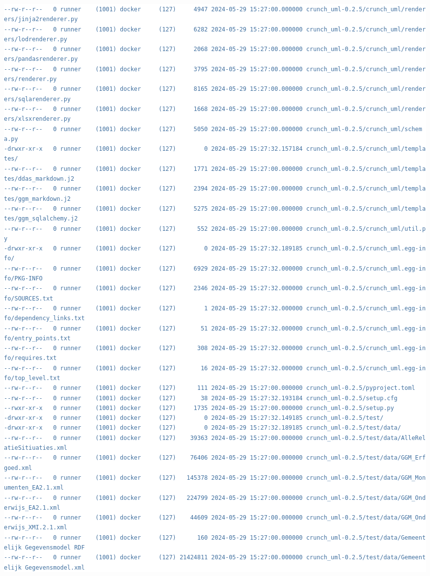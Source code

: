 ```diff
--rw-r--r--   0 runner    (1001) docker     (127)     4947 2024-05-29 15:27:00.000000 crunch_uml-0.2.5/crunch_uml/renderers/jinja2renderer.py
--rw-r--r--   0 runner    (1001) docker     (127)     6282 2024-05-29 15:27:00.000000 crunch_uml-0.2.5/crunch_uml/renderers/lodrenderer.py
--rw-r--r--   0 runner    (1001) docker     (127)     2068 2024-05-29 15:27:00.000000 crunch_uml-0.2.5/crunch_uml/renderers/pandasrenderer.py
--rw-r--r--   0 runner    (1001) docker     (127)     3795 2024-05-29 15:27:00.000000 crunch_uml-0.2.5/crunch_uml/renderers/renderer.py
--rw-r--r--   0 runner    (1001) docker     (127)     8165 2024-05-29 15:27:00.000000 crunch_uml-0.2.5/crunch_uml/renderers/sqlarenderer.py
--rw-r--r--   0 runner    (1001) docker     (127)     1668 2024-05-29 15:27:00.000000 crunch_uml-0.2.5/crunch_uml/renderers/xlsxrenderer.py
--rw-r--r--   0 runner    (1001) docker     (127)     5050 2024-05-29 15:27:00.000000 crunch_uml-0.2.5/crunch_uml/schema.py
-drwxr-xr-x   0 runner    (1001) docker     (127)        0 2024-05-29 15:27:32.157184 crunch_uml-0.2.5/crunch_uml/templates/
--rw-r--r--   0 runner    (1001) docker     (127)     1771 2024-05-29 15:27:00.000000 crunch_uml-0.2.5/crunch_uml/templates/ddas_markdown.j2
--rw-r--r--   0 runner    (1001) docker     (127)     2394 2024-05-29 15:27:00.000000 crunch_uml-0.2.5/crunch_uml/templates/ggm_markdown.j2
--rw-r--r--   0 runner    (1001) docker     (127)     5275 2024-05-29 15:27:00.000000 crunch_uml-0.2.5/crunch_uml/templates/ggm_sqlalchemy.j2
--rw-r--r--   0 runner    (1001) docker     (127)      552 2024-05-29 15:27:00.000000 crunch_uml-0.2.5/crunch_uml/util.py
-drwxr-xr-x   0 runner    (1001) docker     (127)        0 2024-05-29 15:27:32.189185 crunch_uml-0.2.5/crunch_uml.egg-info/
--rw-r--r--   0 runner    (1001) docker     (127)     6929 2024-05-29 15:27:32.000000 crunch_uml-0.2.5/crunch_uml.egg-info/PKG-INFO
--rw-r--r--   0 runner    (1001) docker     (127)     2346 2024-05-29 15:27:32.000000 crunch_uml-0.2.5/crunch_uml.egg-info/SOURCES.txt
--rw-r--r--   0 runner    (1001) docker     (127)        1 2024-05-29 15:27:32.000000 crunch_uml-0.2.5/crunch_uml.egg-info/dependency_links.txt
--rw-r--r--   0 runner    (1001) docker     (127)       51 2024-05-29 15:27:32.000000 crunch_uml-0.2.5/crunch_uml.egg-info/entry_points.txt
--rw-r--r--   0 runner    (1001) docker     (127)      308 2024-05-29 15:27:32.000000 crunch_uml-0.2.5/crunch_uml.egg-info/requires.txt
--rw-r--r--   0 runner    (1001) docker     (127)       16 2024-05-29 15:27:32.000000 crunch_uml-0.2.5/crunch_uml.egg-info/top_level.txt
--rw-r--r--   0 runner    (1001) docker     (127)      111 2024-05-29 15:27:00.000000 crunch_uml-0.2.5/pyproject.toml
--rw-r--r--   0 runner    (1001) docker     (127)       38 2024-05-29 15:27:32.193184 crunch_uml-0.2.5/setup.cfg
--rwxr-xr-x   0 runner    (1001) docker     (127)     1735 2024-05-29 15:27:00.000000 crunch_uml-0.2.5/setup.py
-drwxr-xr-x   0 runner    (1001) docker     (127)        0 2024-05-29 15:27:32.149185 crunch_uml-0.2.5/test/
-drwxr-xr-x   0 runner    (1001) docker     (127)        0 2024-05-29 15:27:32.189185 crunch_uml-0.2.5/test/data/
--rw-r--r--   0 runner    (1001) docker     (127)    39363 2024-05-29 15:27:00.000000 crunch_uml-0.2.5/test/data/AlleRelatieSitiuaties.xml
--rw-r--r--   0 runner    (1001) docker     (127)    76406 2024-05-29 15:27:00.000000 crunch_uml-0.2.5/test/data/GGM_Erfgoed.xml
--rw-r--r--   0 runner    (1001) docker     (127)   145378 2024-05-29 15:27:00.000000 crunch_uml-0.2.5/test/data/GGM_Monumenten_EA2.1.xml
--rw-r--r--   0 runner    (1001) docker     (127)   224799 2024-05-29 15:27:00.000000 crunch_uml-0.2.5/test/data/GGM_Onderwijs_EA2.1.xml
--rw-r--r--   0 runner    (1001) docker     (127)    44609 2024-05-29 15:27:00.000000 crunch_uml-0.2.5/test/data/GGM_Onderwijs_XMI.2.1.xml
--rw-r--r--   0 runner    (1001) docker     (127)      160 2024-05-29 15:27:00.000000 crunch_uml-0.2.5/test/data/Gemeentelijk Gegevensmodel RDF
--rw-r--r--   0 runner    (1001) docker     (127) 21424811 2024-05-29 15:27:00.000000 crunch_uml-0.2.5/test/data/Gemeentelijk Gegevensmodel.xml
```